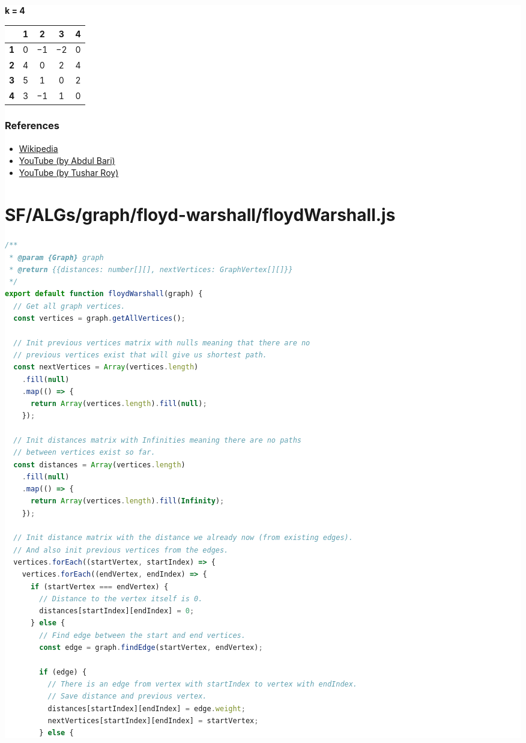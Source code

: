 **k = 4**

|       |  1  |  2  |  3  |  4  |
| :---: | :-: | :-: | :-: | :-: |
| **1** |  0  | −1  | −2  |  0  |
| **2** |  4  |  0  |  2  |  4  |
| **3** |  5  |  1  |  0  |  2  |
| **4** |  3  | −1  |  1  |  0  |

### References

- [Wikipedia](https://en.wikipedia.org/wiki/Floyd%E2%80%93Warshall_algorithm)
- [YouTube (by Abdul Bari)](https://www.youtube.com/watch?v=oNI0rf2P9gE&list=PLLXdhg_r2hKA7DPDsunoDZ-Z769jWn4R8&index=74)
- [YouTube (by Tushar Roy)](https://www.youtube.com/watch?v=LwJdNfdLF9s&list=PLLXdhg_r2hKA7DPDsunoDZ-Z769jWn4R8&index=75)

# SF/ALGs/graph/floyd-warshall/floydWarshall.js

```js
/**
 * @param {Graph} graph
 * @return {{distances: number[][], nextVertices: GraphVertex[][]}}
 */
export default function floydWarshall(graph) {
  // Get all graph vertices.
  const vertices = graph.getAllVertices();

  // Init previous vertices matrix with nulls meaning that there are no
  // previous vertices exist that will give us shortest path.
  const nextVertices = Array(vertices.length)
    .fill(null)
    .map(() => {
      return Array(vertices.length).fill(null);
    });

  // Init distances matrix with Infinities meaning there are no paths
  // between vertices exist so far.
  const distances = Array(vertices.length)
    .fill(null)
    .map(() => {
      return Array(vertices.length).fill(Infinity);
    });

  // Init distance matrix with the distance we already now (from existing edges).
  // And also init previous vertices from the edges.
  vertices.forEach((startVertex, startIndex) => {
    vertices.forEach((endVertex, endIndex) => {
      if (startVertex === endVertex) {
        // Distance to the vertex itself is 0.
        distances[startIndex][endIndex] = 0;
      } else {
        // Find edge between the start and end vertices.
        const edge = graph.findEdge(startVertex, endVertex);

        if (edge) {
          // There is an edge from vertex with startIndex to vertex with endIndex.
          // Save distance and previous vertex.
          distances[startIndex][endIndex] = edge.weight;
          nextVertices[startIndex][endIndex] = startVertex;
        } else {
```